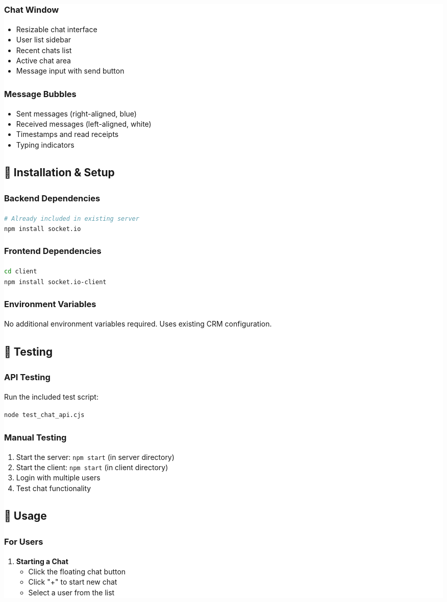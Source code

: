 ### Chat Window
- Resizable chat interface
- User list sidebar
- Recent chats list
- Active chat area
- Message input with send button

### Message Bubbles
- Sent messages (right-aligned, blue)
- Received messages (left-aligned, white)
- Timestamps and read receipts
- Typing indicators

## 🔧 Installation & Setup

### Backend Dependencies
```bash
# Already included in existing server
npm install socket.io
```

### Frontend Dependencies
```bash
cd client
npm install socket.io-client
```

### Environment Variables
No additional environment variables required. Uses existing CRM configuration.

## 🧪 Testing

### API Testing
Run the included test script:
```bash
node test_chat_api.cjs
```

### Manual Testing
1. Start the server: `npm start` (in server directory)
2. Start the client: `npm start` (in client directory)
3. Login with multiple users
4. Test chat functionality

## 🚀 Usage

### For Users
1. **Starting a Chat**
   - Click the floating chat button
   - Click "+" to start new chat
   - Select a user from the list

